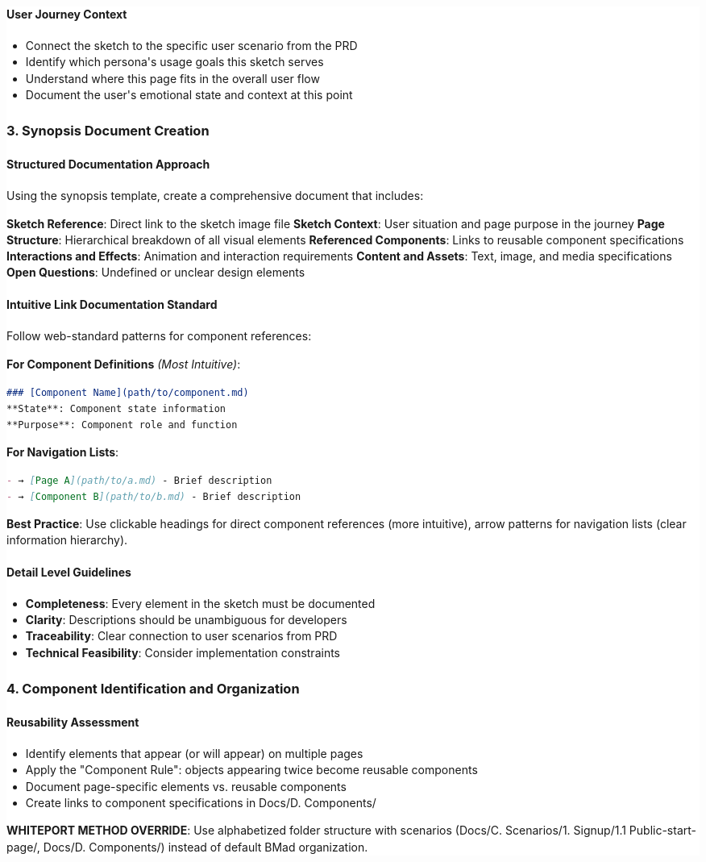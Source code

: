 #### **User Journey Context**
- Connect the sketch to the specific user scenario from the PRD
- Identify which persona's usage goals this sketch serves
- Understand where this page fits in the overall user flow
- Document the user's emotional state and context at this point

### 3. Synopsis Document Creation

#### **Structured Documentation Approach**
Using the synopsis template, create a comprehensive document that includes:

**Sketch Reference**: Direct link to the sketch image file
**Sketch Context**: User situation and page purpose in the journey
**Page Structure**: Hierarchical breakdown of all visual elements
**Referenced Components**: Links to reusable component specifications
**Interactions and Effects**: Animation and interaction requirements
**Content and Assets**: Text, image, and media specifications
**Open Questions**: Undefined or unclear design elements

#### **Intuitive Link Documentation Standard**
Follow web-standard patterns for component references:

**For Component Definitions** *(Most Intuitive)*:
```markdown
### [Component Name](path/to/component.md)
**State**: Component state information
**Purpose**: Component role and function
```

**For Navigation Lists**:
```markdown
- → [Page A](path/to/a.md) - Brief description
- → [Component B](path/to/b.md) - Brief description
```

**Best Practice**: Use clickable headings for direct component references (more intuitive), arrow patterns for navigation lists (clear information hierarchy).

#### **Detail Level Guidelines**
- **Completeness**: Every element in the sketch must be documented
- **Clarity**: Descriptions should be unambiguous for developers
- **Traceability**: Clear connection to user scenarios from PRD
- **Technical Feasibility**: Consider implementation constraints

### 4. Component Identification and Organization

#### **Reusability Assessment**
- Identify elements that appear (or will appear) on multiple pages
- Apply the "Component Rule": objects appearing twice become reusable components
- Document page-specific elements vs. reusable components
- Create links to component specifications in Docs/D. Components/

**WHITEPORT METHOD OVERRIDE**: Use alphabetized folder structure with scenarios (Docs/C. Scenarios/1. Signup/1.1 Public-start-page/, Docs/D. Components/) instead of default BMad organization.
